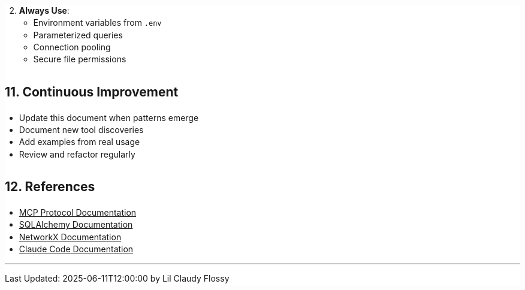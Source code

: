 2. **Always Use**:
   - Environment variables from `.env`
   - Parameterized queries
   - Connection pooling
   - Secure file permissions

## 11. Continuous Improvement

- Update this document when patterns emerge
- Document new tool discoveries
- Add examples from real usage
- Review and refactor regularly

## 12. References

- [MCP Protocol Documentation](https://modelcontextprotocol.io)
- [SQLAlchemy Documentation](https://docs.sqlalchemy.org/)
- [NetworkX Documentation](https://networkx.org/)
- [Claude Code Documentation](https://docs.anthropic.com/en/docs/claude-code)

---

Last Updated: 2025-06-11T12:00:00 by Lil Claudy Flossy